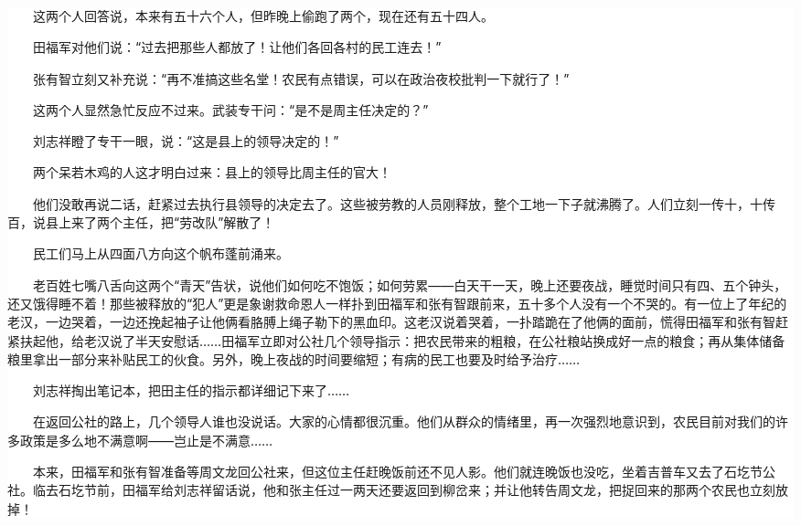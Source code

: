 &emsp;&emsp;这两个人回答说，本来有五十六个人，但昨晚上偷跑了两个，现在还有五十四人。

&emsp;&emsp;田福军对他们说：“过去把那些人都放了！让他们各回各村的民工连去！”

&emsp;&emsp;张有智立刻又补充说：“再不准搞这些名堂！农民有点错误，可以在政治夜校批判一下就行了！”

&emsp;&emsp;这两个人显然急忙反应不过来。武装专干问：“是不是周主任决定的？”

&emsp;&emsp;刘志祥瞪了专干一眼，说：“这是县上的领导决定的！”

&emsp;&emsp;两个呆若木鸡的人这才明白过来：县上的领导比周主任的官大！

&emsp;&emsp;他们没敢再说二话，赶紧过去执行县领导的决定去了。这些被劳教的人员刚释放，整个工地一下子就沸腾了。人们立刻一传十，十传百，说县上来了两个主任，把“劳改队”解散了！

&emsp;&emsp;民工们马上从四面八方向这个帆布蓬前涌来。

&emsp;&emsp;老百姓七嘴八舌向这两个“青天”告状，说他们如何吃不饱饭；如何劳累——白天干一天，晚上还要夜战，睡觉时间只有四、五个钟头，还又饿得睡不着！那些被释放的“犯人”更是象谢救命恩人一样扑到田福军和张有智跟前来，五十多个人没有一个不哭的。有一位上了年纪的老汉，一边哭着，一边还挽起袖子让他俩看胳膊上绳子勒下的黑血印。这老汉说着哭着，一扑踏跪在了他俩的面前，慌得田福军和张有智赶紧扶起他，给老汉说了半天安慰话……田福军立即对公社几个领导指示：把农民带来的粗粮，在公社粮站换成好一点的粮食；再从集体储备粮里拿出一部分来补贴民工的伙食。另外，晚上夜战的时间要缩短；有病的民工也要及时给予治疗……

&emsp;&emsp;刘志祥掏出笔记本，把田主任的指示都详细记下来了……

&emsp;&emsp;在返回公社的路上，几个领导人谁也没说话。大家的心情都很沉重。他们从群众的情绪里，再一次强烈地意识到，农民目前对我们的许多政策是多么地不满意啊——岂止是不满意……

&emsp;&emsp;本来，田福军和张有智准备等周文龙回公社来，但这位主任赶晚饭前还不见人影。他们就连晚饭也没吃，坐着吉普车又去了石圪节公社。临去石圪节前，田福军给刘志祥留话说，他和张主任过一两天还要返回到柳岔来；并让他转告周文龙，把捉回来的那两个农民也立刻放掉！